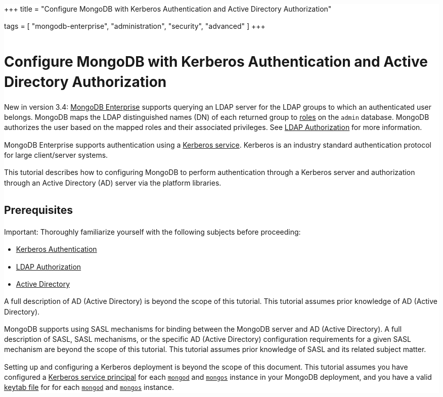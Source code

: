 +++
title = "Configure MongoDB with Kerberos Authentication and Active Directory Authorization"

tags = [ "mongodb-enterprise", "administration", "security", "advanced" ]
+++

# Configure MongoDB with Kerberos Authentication and Active Directory Authorization

New in version 3.4: [MongoDB Enterprise](http://www.mongodb.com/products/mongodb-enterprise?jmp=docs) supports
querying an LDAP server for the LDAP groups to which an authenticated user
belongs. MongoDB maps the LDAP distinguished names (DN) of each returned
group to [roles](https://docs.mongodb.com/manual/core/authorization/#roles) on the ``admin`` database. MongoDB authorizes
the user based on the mapped roles and their associated privileges. See
[LDAP Authorization](https://docs.mongodb.com/manual/core/security-ldap-external/#security-ldap-external) for more information.

MongoDB Enterprise supports authentication using a [Kerberos service](https://docs.mongodb.com/manual/core/kerberos). Kerberos is an industry standard authentication protocol
for large client/server systems.

This tutorial describes how to configuring MongoDB to perform authentication
through a Kerberos server and authorization through an Active Directory (AD)
server via the platform libraries.


## Prerequisites

Important: Thoroughly familiarize yourself with the following subjects before proceeding:

  * [Kerberos Authentication](https://docs.mongodb.com/manual/core/kerberos/#security-kerberos)

  * [LDAP Authorization](https://docs.mongodb.com/manual/core/security-ldap-external/#security-ldap-external)

  * [Active Directory](https://msdn.microsoft.com/en-us/library/bb742424.aspx)

A full description of AD (Active Directory) is beyond the scope of
this tutorial. This tutorial assumes prior knowledge of AD (Active
Directory).

MongoDB supports using SASL mechanisms for binding between the MongoDB server
and AD (Active Directory). A full description of SASL, SASL
mechanisms, or the specific AD (Active Directory) configuration
requirements for a given SASL mechanism are beyond the scope of this tutorial.
This tutorial assumes prior knowledge of SASL and its related subject matter.

Setting up and configuring a Kerberos deployment is beyond the scope of
this document. This tutorial assumes you have configured a
[Kerberos service principal](https://docs.mongodb.com/manual/core/kerberos/#kerberos-service-principal) for each
[``mongod``](https://docs.mongodb.com/manual/reference/program/mongod/#bin.mongod) and [``mongos``](https://docs.mongodb.com/manual/reference/program/mongos/#bin.mongos) instance in your MongoDB
deployment, and you have a valid [keytab file](https://docs.mongodb.com/manual/core/kerberos/#keytab-files) for
for each [``mongod``](https://docs.mongodb.com/manual/reference/program/mongod/#bin.mongod) and [``mongos``](https://docs.mongodb.com/manual/reference/program/mongos/#bin.mongos) instance.
